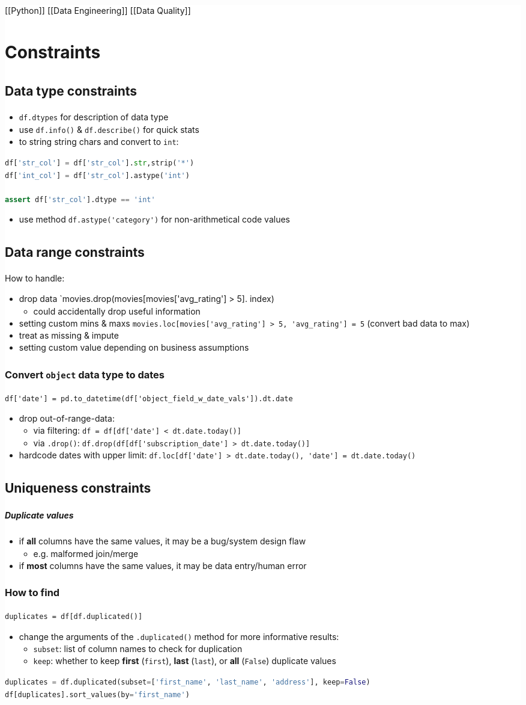 [[Python]] [[Data Engineering]] [[Data Quality]]
# Constraints
## Data type constraints
- `df.dtypes` for description of data type
- use `df.info()` & `df.describe()` for quick stats
- to string string chars and convert to `int`:
```python
df['str_col'] = df['str_col'].str,strip('*')
df['int_col'] = df['str_col'].astype('int')

assert df['str_col'].dtype == 'int'
```
- use method `df.astype('category')` for non-arithmetical code values

## Data range constraints
How to handle:
- drop data
`movies.drop(movies[movies['avg_rating'] > 5]. index)
    - could accidentally drop useful information
- setting custom mins & maxs
`movies.loc[movies['avg_rating'] > 5, 'avg_rating'] = 5` (convert bad data to max)
- treat as missing & impute
- setting custom value depending on business assumptions
### Convert `object` data type to dates
`df['date'] = pd.to_datetime(df['object_field_w_date_vals']).dt.date`
- drop out-of-range-data:
  - via filtering:
  `df = df[df['date'] < dt.date.today()]`
  - via `.drop()`:
  `df.drop(df[df['subscription_date'] > dt.date.today()]`
-  hardcode dates with upper limit:
`df.loc[df['date'] > dt.date.today(), 'date'] = dt.date.today()`
## Uniqueness constraints
##### Duplicate values
- if **all** columns have the same values, it may be a bug/system design flaw
  - e.g. malformed join/merge
- if **most** columns have the same values, it may be data entry/human error

### How to find
`duplicates = df[df.duplicated()]`
- change the arguments of the `.duplicated()` method for more informative results:
  - `subset`: list of column names to check for duplication
  - `keep`: whether to keep **first** (`first`), **last** (`last`), or **all** (`False`) duplicate values
```python
duplicates = df.duplicated(subset=['first_name', 'last_name', 'address'], keep=False)
df[duplicates].sort_values(by='first_name')
```
